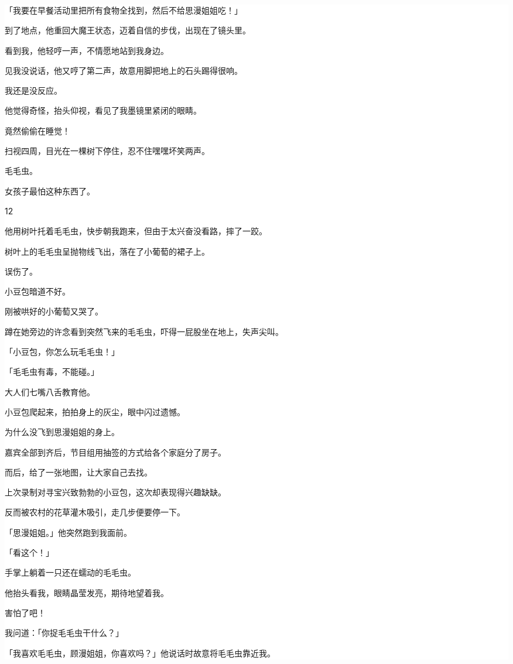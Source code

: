 「我要在早餐活动里把所有食物全找到，然后不给思漫姐姐吃！」

到了地点，他重回大魔王状态，迈着自信的步伐，出现在了镜头里。

看到我，他轻哼一声，不情愿地站到我身边。

见我没说话，他又哼了第二声，故意用脚把地上的石头踢得很响。

我还是没反应。

他觉得奇怪，抬头仰视，看见了我墨镜里紧闭的眼睛。

竟然偷偷在睡觉！

扫视四周，目光在一棵树下停住，忍不住嘿嘿坏笑两声。

毛毛虫。

女孩子最怕这种东西了。

12

他用树叶托着毛毛虫，快步朝我跑来，但由于太兴奋没看路，摔了一跤。

树叶上的毛毛虫呈抛物线飞出，落在了小葡萄的裙子上。

误伤了。

小豆包暗道不好。

刚被哄好的小葡萄又哭了。

蹲在她旁边的许念看到突然飞来的毛毛虫，吓得一屁股坐在地上，失声尖叫。

「小豆包，你怎么玩毛毛虫！」

「毛毛虫有毒，不能碰。」

大人们七嘴八舌教育他。

小豆包爬起来，拍拍身上的灰尘，眼中闪过遗憾。

为什么没飞到思漫姐姐的身上。

嘉宾全部到齐后，节目组用抽签的方式给各个家庭分了房子。

而后，给了一张地图，让大家自己去找。

上次录制对寻宝兴致勃勃的小豆包，这次却表现得兴趣缺缺。

反而被农村的花草灌木吸引，走几步便要停一下。

「思漫姐姐。」他突然跑到我面前。

「看这个！」

手掌上躺着一只还在蠕动的毛毛虫。

他抬头看我，眼睛晶莹发亮，期待地望着我。

害怕了吧！

我问道：「你捉毛毛虫干什么？」

「我喜欢毛毛虫，顾漫姐姐，你喜欢吗？」他说话时故意将毛毛虫靠近我。
